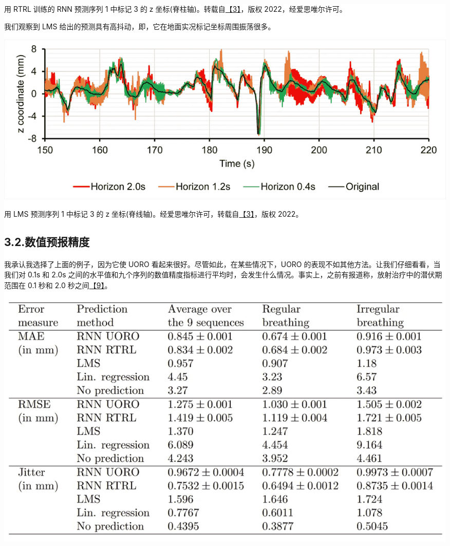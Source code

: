 用 RTRL 训练的 RNN 预测序列 1 中标记 3 的 z 坐标(脊柱轴)。转载自[【3】](https://doi.org/10.48550/arXiv.2106.01100)，版权 2022，经爱思唯尔许可。

我们观察到 LMS 给出的预测具有高抖动，即，它在地面实况标记坐标周围振荡很多。

![](img/43046cce00c48da7c528755f86e042e4.png)

用 LMS 预测序列 1 中标记 3 的 z 坐标(脊线轴)。经爱思唯尔许可，转载自[【3】](https://doi.org/10.48550/arXiv.2106.01100)，版权 2022。

## 3.2.数值预报精度

我承认我选择了上面的例子，因为它使 UORO 看起来很好。尽管如此，在某些情况下，UORO 的表现不如其他方法。让我们仔细看看，当我们对 0.1s 和 2.0s 之间的水平值和九个序列的数值精度指标进行平均时，会发生什么情况。事实上，之前有报道称，放射治疗中的潜伏期范围在 0.1 秒和 2.0 秒之间[【9】](https://doi.org/10.1109/MCSE.2010.99)。

![](img/3770b4ea273d6fa954825a3193e1389e.png)

